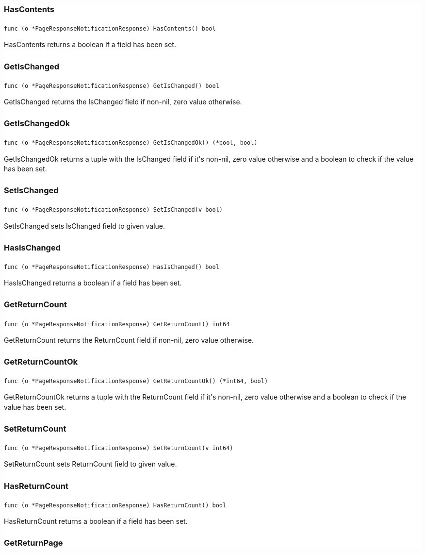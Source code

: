 ### HasContents

`func (o *PageResponseNotificationResponse) HasContents() bool`

HasContents returns a boolean if a field has been set.

### GetIsChanged

`func (o *PageResponseNotificationResponse) GetIsChanged() bool`

GetIsChanged returns the IsChanged field if non-nil, zero value otherwise.

### GetIsChangedOk

`func (o *PageResponseNotificationResponse) GetIsChangedOk() (*bool, bool)`

GetIsChangedOk returns a tuple with the IsChanged field if it's non-nil, zero value otherwise
and a boolean to check if the value has been set.

### SetIsChanged

`func (o *PageResponseNotificationResponse) SetIsChanged(v bool)`

SetIsChanged sets IsChanged field to given value.

### HasIsChanged

`func (o *PageResponseNotificationResponse) HasIsChanged() bool`

HasIsChanged returns a boolean if a field has been set.

### GetReturnCount

`func (o *PageResponseNotificationResponse) GetReturnCount() int64`

GetReturnCount returns the ReturnCount field if non-nil, zero value otherwise.

### GetReturnCountOk

`func (o *PageResponseNotificationResponse) GetReturnCountOk() (*int64, bool)`

GetReturnCountOk returns a tuple with the ReturnCount field if it's non-nil, zero value otherwise
and a boolean to check if the value has been set.

### SetReturnCount

`func (o *PageResponseNotificationResponse) SetReturnCount(v int64)`

SetReturnCount sets ReturnCount field to given value.

### HasReturnCount

`func (o *PageResponseNotificationResponse) HasReturnCount() bool`

HasReturnCount returns a boolean if a field has been set.

### GetReturnPage
